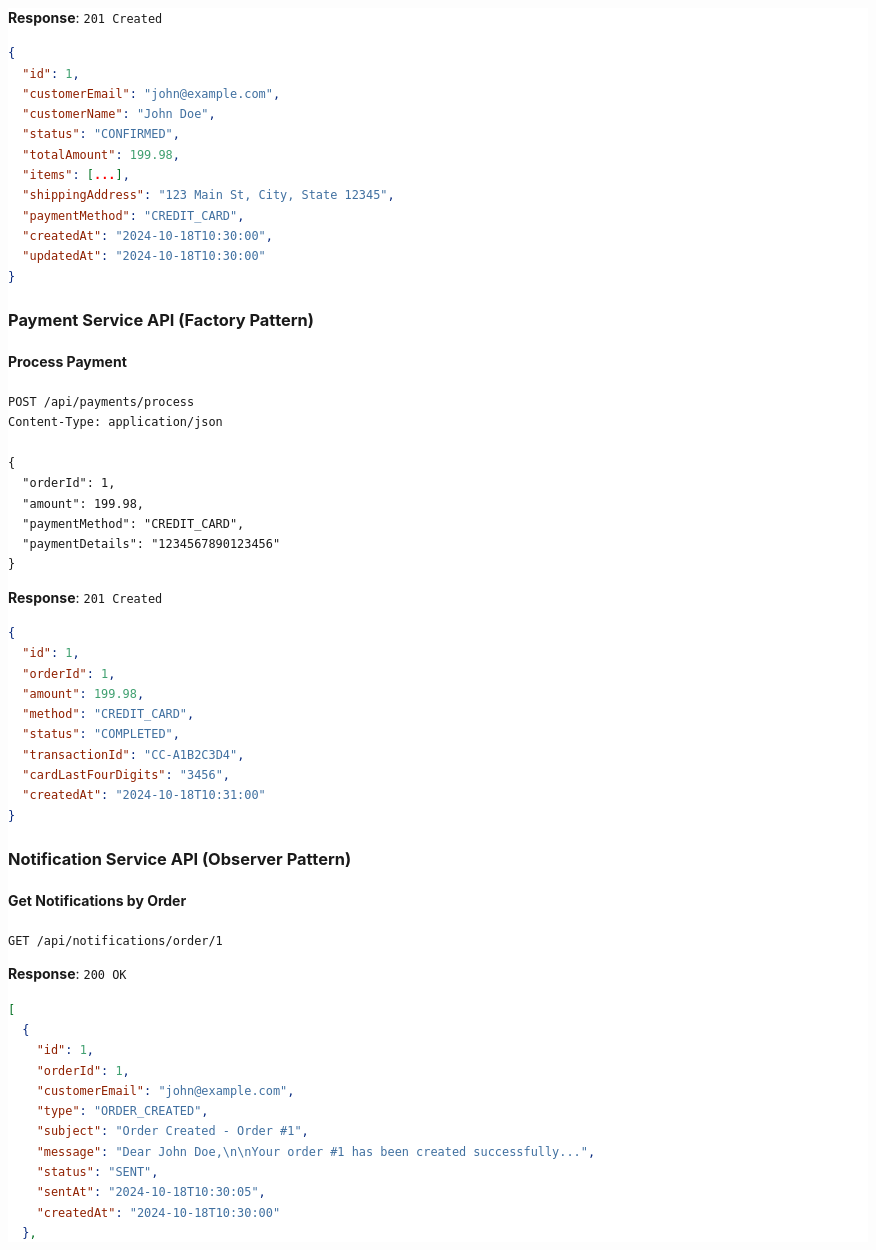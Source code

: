 **Response**: `201 Created`
```json
{
  "id": 1,
  "customerEmail": "john@example.com",
  "customerName": "John Doe",
  "status": "CONFIRMED",
  "totalAmount": 199.98,
  "items": [...],
  "shippingAddress": "123 Main St, City, State 12345",
  "paymentMethod": "CREDIT_CARD",
  "createdAt": "2024-10-18T10:30:00",
  "updatedAt": "2024-10-18T10:30:00"
}
```

### Payment Service API (Factory Pattern)

#### Process Payment
```http
POST /api/payments/process
Content-Type: application/json

{
  "orderId": 1,
  "amount": 199.98,
  "paymentMethod": "CREDIT_CARD",
  "paymentDetails": "1234567890123456"
}
```

**Response**: `201 Created`
```json
{
  "id": 1,
  "orderId": 1,
  "amount": 199.98,
  "method": "CREDIT_CARD",
  "status": "COMPLETED",
  "transactionId": "CC-A1B2C3D4",
  "cardLastFourDigits": "3456",
  "createdAt": "2024-10-18T10:31:00"
}
```

### Notification Service API (Observer Pattern)

#### Get Notifications by Order
```http
GET /api/notifications/order/1
```

**Response**: `200 OK`
```json
[
  {
    "id": 1,
    "orderId": 1,
    "customerEmail": "john@example.com",
    "type": "ORDER_CREATED",
    "subject": "Order Created - Order #1",
    "message": "Dear John Doe,\n\nYour order #1 has been created successfully...",
    "status": "SENT",
    "sentAt": "2024-10-18T10:30:05",
    "createdAt": "2024-10-18T10:30:00"
  },
```
